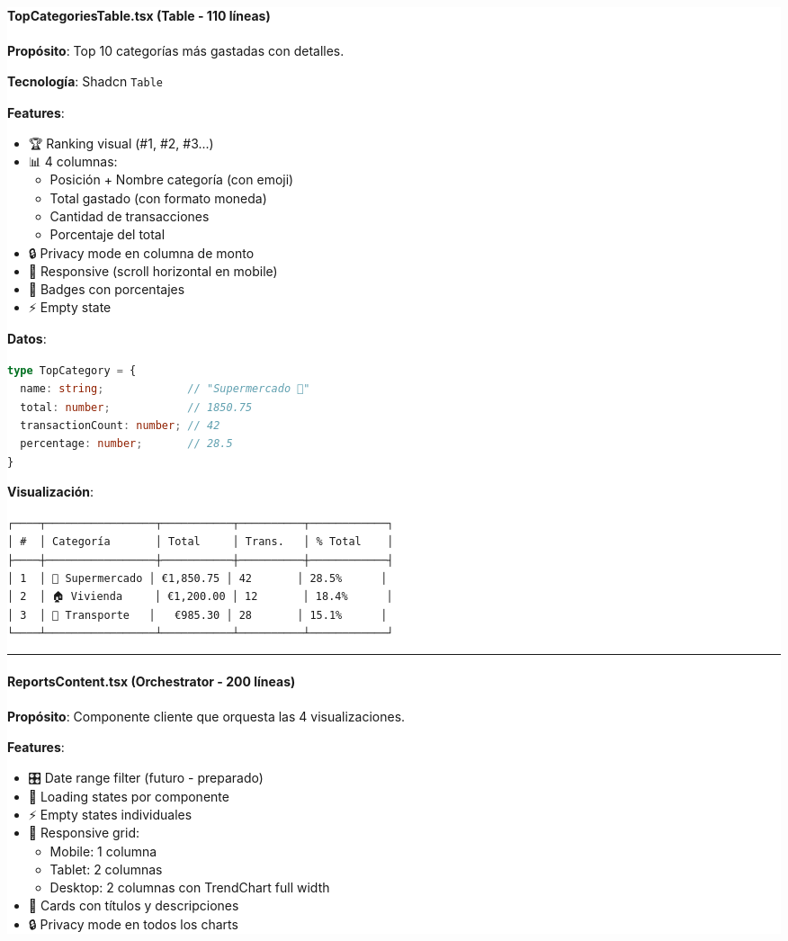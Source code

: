 
#### **TopCategoriesTable.tsx** (Table - 110 líneas)

**Propósito**: Top 10 categorías más gastadas con detalles.

**Tecnología**: Shadcn `Table`

**Features**:
- 🏆 Ranking visual (#1, #2, #3...)
- 📊 4 columnas:
  * Posición + Nombre categoría (con emoji)
  * Total gastado (con formato moneda)
  * Cantidad de transacciones
  * Porcentaje del total
- 🔒 Privacy mode en columna de monto
- 📱 Responsive (scroll horizontal en mobile)
- 🎨 Badges con porcentajes
- ⚡ Empty state

**Datos**:
```typescript
type TopCategory = {
  name: string;             // "Supermercado 🛒"
  total: number;            // 1850.75
  transactionCount: number; // 42
  percentage: number;       // 28.5
}
```

**Visualización**:
```
┌────┬─────────────────┬───────────┬──────────┬────────────┐
│ #  │ Categoría       │ Total     │ Trans.   │ % Total    │
├────┼─────────────────┼───────────┼──────────┼────────────┤
│ 1  │ 🛒 Supermercado │ €1,850.75 │ 42       │ 28.5%      │
│ 2  │ 🏠 Vivienda     │ €1,200.00 │ 12       │ 18.4%      │
│ 3  │ 🚗 Transporte   │   €985.30 │ 28       │ 15.1%      │
└────┴─────────────────┴───────────┴──────────┴────────────┘
```

---

#### **ReportsContent.tsx** (Orchestrator - 200 líneas)

**Propósito**: Componente cliente que orquesta las 4 visualizaciones.

**Features**:
- 🎛️ Date range filter (futuro - preparado)
- 🔄 Loading states por componente
- ⚡ Empty states individuales
- 📱 Responsive grid:
  * Mobile: 1 columna
  * Tablet: 2 columnas
  * Desktop: 2 columnas con TrendChart full width
- 🎨 Cards con títulos y descripciones
- 🔒 Privacy mode en todos los charts
